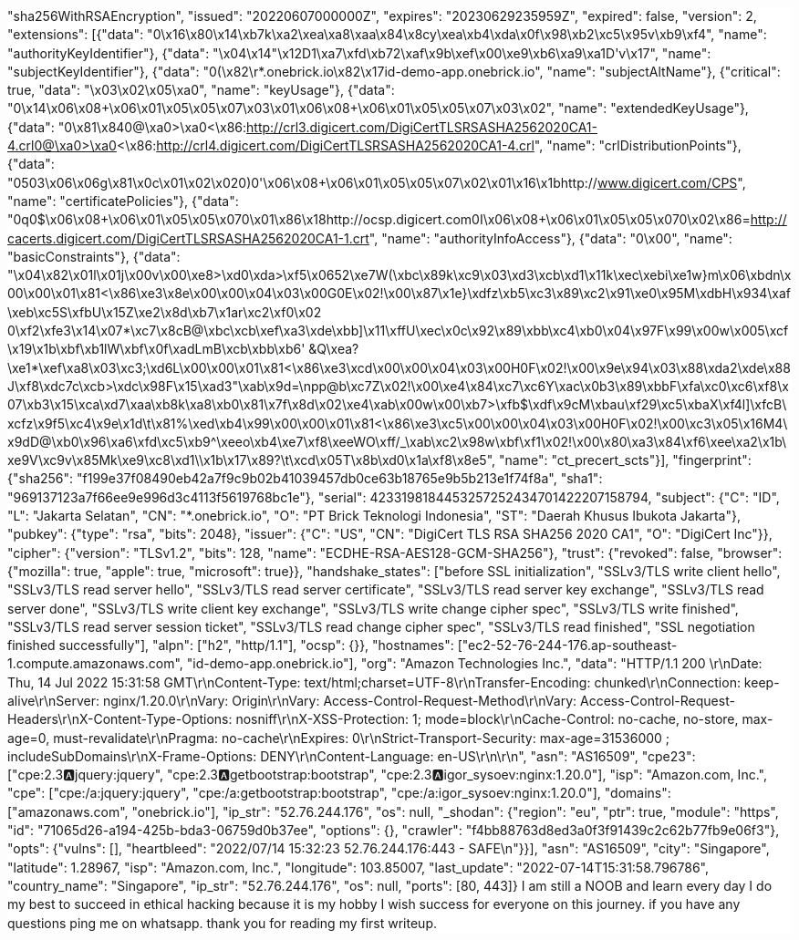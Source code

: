 "sha256WithRSAEncryption", "issued": "20220607000000Z", "expires": "20230629235959Z", "expired": false, "version": 2, "extensions": [{"data": "0\x16\x80\x14\xb7k\xa2\xea\xa8\xaa\x84\x8cy\xea\xb4\xda\x0f\x98\xb2\xc5\x95v\xb9\xf4", "name": "authorityKeyIdentifier"}, {"data": "\x04\x14"\x12D1\xa7\xfd\xb72\xaf\x9b\xef\x00\xe9\xb6\xa9\xa1D\'v\x17", "name": "subjectKeyIdentifier"}, {"data": "0(\x82\r*.onebrick.io\x82\x17id-demo-app.onebrick.io", "name": "subjectAltName"}, {"critical": true, "data": "\x03\x02\x05\xa0", "name": "keyUsage"}, {"data": "0\x14\x06\x08+\x06\x01\x05\x05\x07\x03\x01\x06\x08+\x06\x01\x05\x05\x07\x03\x02", "name": "extendedKeyUsage"}, {"data": "0\x81\x840@\xa0>\xa0<\x86:http://crl3.digicert.com/DigiCertTLSRSASHA2562020CA1-4.crl0@\xa0>\xa0<\x86:http://crl4.digicert.com/DigiCertTLSRSASHA2562020CA1-4.crl", "name": "crlDistributionPoints"}, {"data": "0503\x06\x06g\x81\x0c\x01\x02\x020)0\'\x06\x08+\x06\x01\x05\x05\x07\x02\x01\x16\x1bhttp://www.digicert.com/CPS", "name": "certificatePolicies"}, {"data": "0q0$\x06\x08+\x06\x01\x05\x05\x070\x01\x86\x18http://ocsp.digicert.com0I\x06\x08+\x06\x01\x05\x05\x070\x02\x86=http://cacerts.digicert.com/DigiCertTLSRSASHA2562020CA1-1.crt", "name": "authorityInfoAccess"}, {"data": "0\x00", "name": "basicConstraints"}, {"data": "\x04\x82\x01l\x01j\x00v\x00\xe8>\xd0\xda>\xf5\x0652\xe7W(\xbc\x89k\xc9\x03\xd3\xcb\xd1\x11k\xec\xebi\xe1w}m\x06\xbdn\x00\x00\x01\x81<\x86\xe3\x8e\x00\x00\x04\x03\x00G0E\x02!\x00\x87\x1e}\xdfz\xb5\xc3\x89\xc2\x91\xe0\x95M\xdbH\x934\xaf\xeb\xc5S\xfbU\x15Z\xe2\x8d\xb7\x1ar\xc2\xf0\x02 0\xf2\xfe3\x14\x07*\xc7\x8cB@\xbc\xcb\xef\xa3\xde\xbb]\x11\xffU\xec\x0c\x92\x89\xbb\xc4\xb0\x04\x97F\x99\x00w\x005\xcf\x19\x1b\xbf\xb1lW\xbf\x0f\xadLmB\xcb\xbb\xb6\' &Q\xea?\xe1*\xef\xa8\x03\xc3;\xd6L\x00\x00\x01\x81<\x86\xe3\xcd\x00\x00\x04\x03\x00H0F\x02!\x00\x9e\x94\x03\x88\xda2\xde\x88J\xf8\xdc7c\xcb>\xdc\x98F\x15\xad3"\xab\x9d=\npp@b\xc7Z\x02!\x00\xe4\x84\xc7\xc6Y\xac\x0b3\x89\xbbF\xfa\xc0\xc6\xf8\x07\xb3\x15\xca\xd7\xaa\xb8k\xa8\xb0\x81\x7f\x8d\x02\xe4\xab\x00w\x00\xb7>\xfb$\xdf\x9cM\xbau\xf29\xc5\xbaX\xf4l]\xfcB\xcfz\x9f5\xc4\x9e\x1d\t\x81%\xed\xb4\x99\x00\x00\x01\x81<\x86\xe3\xc5\x00\x00\x04\x03\x00H0F\x02!\x00\xc3\x05\x16M4\x9dD@\xb0\x96\xa6\xfd\xc5\xb9^\xeeo\xb4\xe7\xf8\xeeWO\xff/_\xab\xc2\x98w\xbf\xf1\x02!\x00\x80\xa3\x84\xf6\xee\xa2\x1b\xe9V\xc9v\x85Mk\xe9\xc8\xd1\\\x1b\x17\x89?\t\xcd\x05T\x8b\xd0\x1a\xf8\x8e5", "name": "ct_precert_scts"}], "fingerprint": {"sha256": "f199e37f08490eb42a7f9c9b02b41039457db0ce63b18765e9b5b213e1f74f8a", "sha1": "969137123a7f66ee9e996d3c4113f5619768bc1e"}, "serial": 4233198184453257252434701422207158794, "subject": {"C": "ID", "L": "Jakarta Selatan", "CN": "*.onebrick.io", "O": "PT Brick Teknologi Indonesia", "ST": "Daerah Khusus Ibukota Jakarta"}, "pubkey": {"type": "rsa", "bits": 2048}, "issuer": {"C": "US", "CN": "DigiCert TLS RSA SHA256 2020 CA1", "O": "DigiCert Inc"}}, "cipher": {"version": "TLSv1.2", "bits": 128, "name": "ECDHE-RSA-AES128-GCM-SHA256"}, "trust": {"revoked": false, "browser": {"mozilla": true, "apple": true, "microsoft": true}}, "handshake_states": ["before SSL initialization", "SSLv3/TLS write client hello", "SSLv3/TLS read server hello", "SSLv3/TLS read server certificate", "SSLv3/TLS read server key exchange", "SSLv3/TLS read server done", "SSLv3/TLS write client key exchange", "SSLv3/TLS write change cipher spec", "SSLv3/TLS write finished", "SSLv3/TLS read server session ticket", "SSLv3/TLS read change cipher spec", "SSLv3/TLS read finished", "SSL negotiation finished successfully"], "alpn": ["h2", "http/1.1"], "ocsp": {}}, "hostnames": ["ec2-52-76-244-176.ap-southeast-1.compute.amazonaws.com", "id-demo-app.onebrick.io"], "org": "Amazon Technologies Inc.", "data": "HTTP/1.1 200 \r\nDate: Thu, 14 Jul 2022 15:31:58 GMT\r\nContent-Type: text/html;charset=UTF-8\r\nTransfer-Encoding: chunked\r\nConnection: keep-alive\r\nServer: nginx/1.20.0\r\nVary: Origin\r\nVary: Access-Control-Request-Method\r\nVary: Access-Control-Request-Headers\r\nX-Content-Type-Options: nosniff\r\nX-XSS-Protection: 1; mode=block\r\nCache-Control: no-cache, no-store, max-age=0, must-revalidate\r\nPragma: no-cache\r\nExpires: 0\r\nStrict-Transport-Security: max-age=31536000 ; includeSubDomains\r\nX-Frame-Options: DENY\r\nContent-Language: en-US\r\n\r\n", "asn": "AS16509", "cpe23": ["cpe:2.3🅰️jquery:jquery", "cpe:2.3🅰️getbootstrap:bootstrap", "cpe:2.3🅰️igor_sysoev:nginx:1.20.0"], "isp": "Amazon.com, Inc.", "cpe": ["cpe:/a:jquery:jquery", "cpe:/a:getbootstrap:bootstrap", "cpe:/a:igor_sysoev:nginx:1.20.0"], "domains": ["amazonaws.com", "onebrick.io"], "ip_str": "52.76.244.176", "os": null, "_shodan": {"region": "eu", "ptr": true, "module": "https", "id": "71065d26-a194-425b-bda3-06759d0b37ee", "options": {}, "crawler": "f4bb88763d8ed3a0f3f91439c2c62b77fb9e06f3"}, "opts": {"vulns": [], "heartbleed": "2022/07/14 15:32:23 52.76.244.176:443 - SAFE\n"}}], "asn": "AS16509", "city": "Singapore", "latitude": 1.28967, "isp": "Amazon.com, Inc.", "longitude": 103.85007, "last_update": "2022-07-14T15:31:58.796786", "country_name": "Singapore", "ip_str": "52.76.244.176", "os": null, "ports": [80, 443]}
I am still a NOOB and learn every day I do my best to succeed in ethical hacking because it is my hobby 
I wish success for everyone on this journey.
if you have any questions ping me on whatsapp.
thank you for reading my first writeup.



